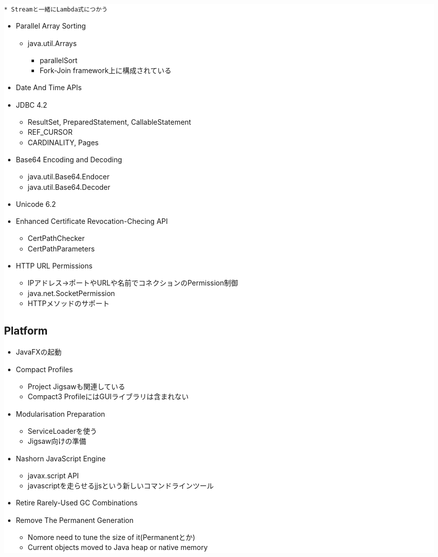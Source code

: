     * Streamと一緒にLambda式につかう

  - Parallel Array Sorting

    * java.util.Arrays

      - parallelSort
      - Fork-Join framework上に構成されている

  - Date And Time APIs

  - JDBC 4.2

    * ResultSet, PreparedStatement, CallableStatement
    * REF_CURSOR
    * CARDINALITY, Pages

  - Base64 Encoding and Decoding

    * java.util.Base64.Endocer
    * java.util.Base64.Decoder

  - Unicode 6.2

  - Enhanced Certificate Revocation-Checing API

    * CertPathChecker
    * CertPathParameters

  - HTTP URL Permissions

    * IPアドレス→ポートやURLや名前でコネクションのPermission制御
    * java.net.SocketPermission
    * HTTPメソッドのサポート

## Platform

  - JavaFXの起動
  - Compact Profiles

    * Project Jigsawも関連している
    * Compact3 ProfileにはGUIライブラリは含まれない

  - Modularisation Preparation

    * ServiceLoaderを使う
    * Jigsaw向けの準備

  - Nashorn JavaScript Engine

    * javax.script API
    * javascriptを走らせるjjsという新しいコマンドラインツール

  - Retire Rarely-Used GC Combinations

  - Remove The Permanent Generation

    - Nomore need to tune the size of it(Permanentとか)
    - Current objects moved to Java heap or native memory

